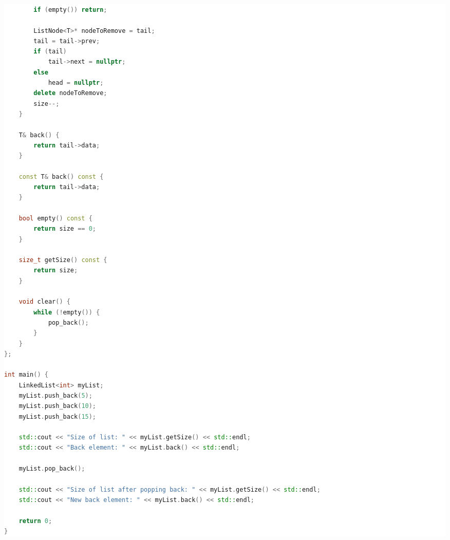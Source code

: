 ```cpp
        if (empty()) return;

        ListNode<T>* nodeToRemove = tail;
        tail = tail->prev;
        if (tail)
            tail->next = nullptr;
        else
            head = nullptr;
        delete nodeToRemove;
        size--;
    }

    T& back() {
        return tail->data;
    }

    const T& back() const {
        return tail->data;
    }

    bool empty() const {
        return size == 0;
    }

    size_t getSize() const {
        return size;
    }

    void clear() {
        while (!empty()) {
            pop_back();
        }
    }
};

int main() {
    LinkedList<int> myList;
    myList.push_back(5);
    myList.push_back(10);
    myList.push_back(15);

    std::cout << "Size of list: " << myList.getSize() << std::endl;
    std::cout << "Back element: " << myList.back() << std::endl;

    myList.pop_back();

    std::cout << "Size of list after popping back: " << myList.getSize() << std::endl;
    std::cout << "New back element: " << myList.back() << std::endl;

    return 0;
}
```
